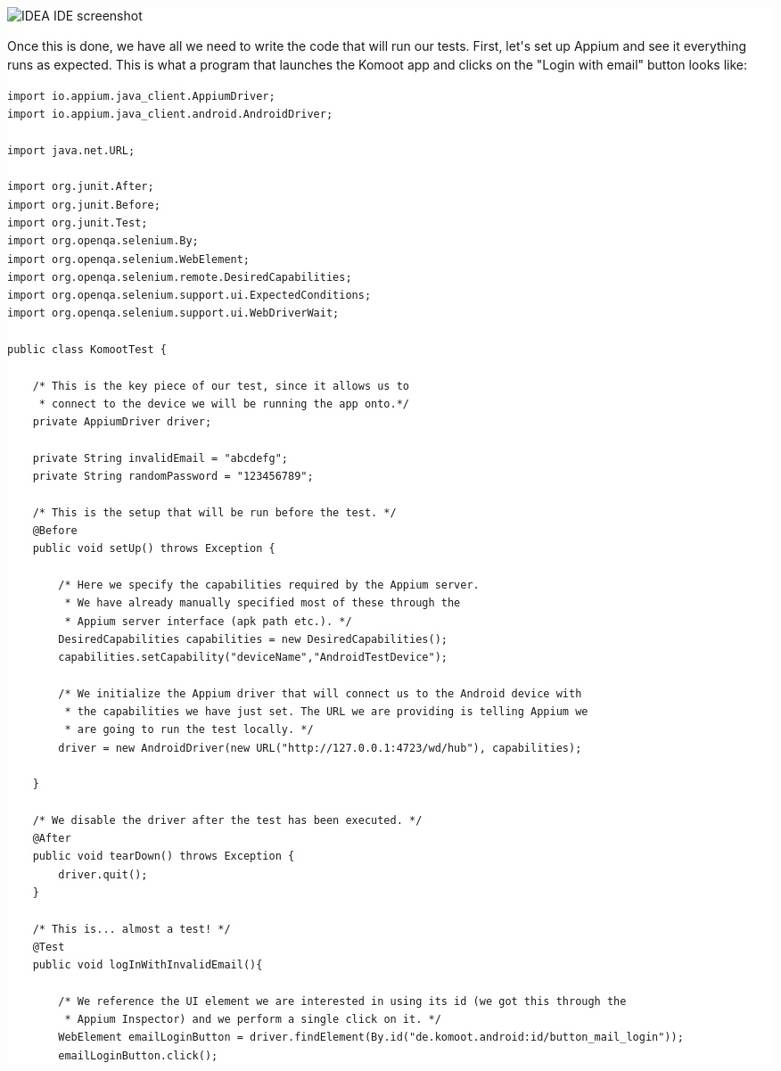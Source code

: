 ![IDEA IDE screenshot](../../img/guides/appium-osx-androidscreenshot7.png)

Once this is done, we have all we need to write the code that will run our tests. First, let's set up Appium and see it everything runs as expected. This is what a program that launches the Komoot app and clicks on the "Login with email" button looks like:

    import io.appium.java_client.AppiumDriver;
    import io.appium.java_client.android.AndroidDriver;

    import java.net.URL;

    import org.junit.After;
    import org.junit.Before;
    import org.junit.Test;
    import org.openqa.selenium.By;
    import org.openqa.selenium.WebElement;
    import org.openqa.selenium.remote.DesiredCapabilities;
    import org.openqa.selenium.support.ui.ExpectedConditions;
    import org.openqa.selenium.support.ui.WebDriverWait;

    public class KomootTest {

    	/* This is the key piece of our test, since it allows us to
    	 * connect to the device we will be running the app onto.*/
    	private AppiumDriver driver;

    	private String invalidEmail = "abcdefg";
    	private String randomPassword = "123456789";

    	/* This is the setup that will be run before the test. */
        @Before
        public void setUp() throws Exception {

        	/* Here we specify the capabilities required by the Appium server.
        	 * We have already manually specified most of these through the
        	 * Appium server interface (apk path etc.). */
            DesiredCapabilities capabilities = new DesiredCapabilities();
            capabilities.setCapability("deviceName","AndroidTestDevice");

            /* We initialize the Appium driver that will connect us to the Android device with
             * the capabilities we have just set. The URL we are providing is telling Appium we
             * are going to run the test locally. */
            driver = new AndroidDriver(new URL("http://127.0.0.1:4723/wd/hub"), capabilities);

        }

        /* We disable the driver after the test has been executed. */
        @After
        public void tearDown() throws Exception {
            driver.quit();
        }

        /* This is... almost a test! */
        @Test
        public void logInWithInvalidEmail(){

        	/* We reference the UI element we are interested in using its id (we got this through the
        	 * Appium Inspector) and we perform a single click on it. */
        	WebElement emailLoginButton = driver.findElement(By.id("de.komoot.android:id/button_mail_login"));
            emailLoginButton.click();

